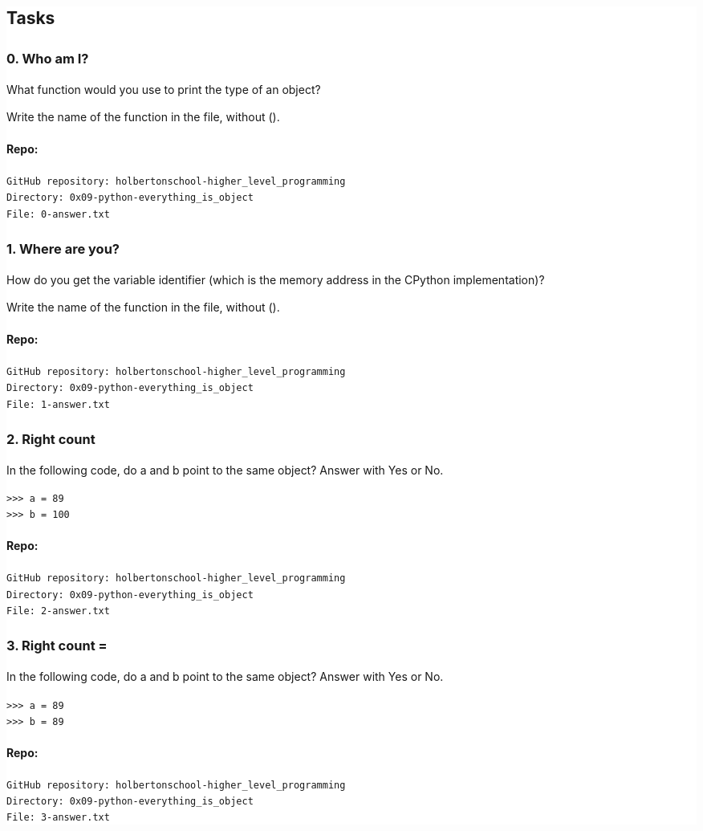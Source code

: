 ## Tasks

### 0. Who am I?

What function would you use to print the type of an object?

Write the name of the function in the file, without ().

#### Repo:

    GitHub repository: holbertonschool-higher_level_programming
    Directory: 0x09-python-everything_is_object
    File: 0-answer.txt


### 1. Where are you?

How do you get the variable identifier (which is the memory address in the CPython implementation)?

Write the name of the function in the file, without ().

#### Repo:

    GitHub repository: holbertonschool-higher_level_programming
    Directory: 0x09-python-everything_is_object
    File: 1-answer.txt


### 2. Right count

In the following code, do a and b point to the same object? Answer with Yes or No.
```
>>> a = 89
>>> b = 100
```
#### Repo:

    GitHub repository: holbertonschool-higher_level_programming
    Directory: 0x09-python-everything_is_object
    File: 2-answer.txt


### 3. Right count =

In the following code, do a and b point to the same object? Answer with Yes or No.
```
>>> a = 89
>>> b = 89
```
#### Repo:

    GitHub repository: holbertonschool-higher_level_programming
    Directory: 0x09-python-everything_is_object
    File: 3-answer.txt
